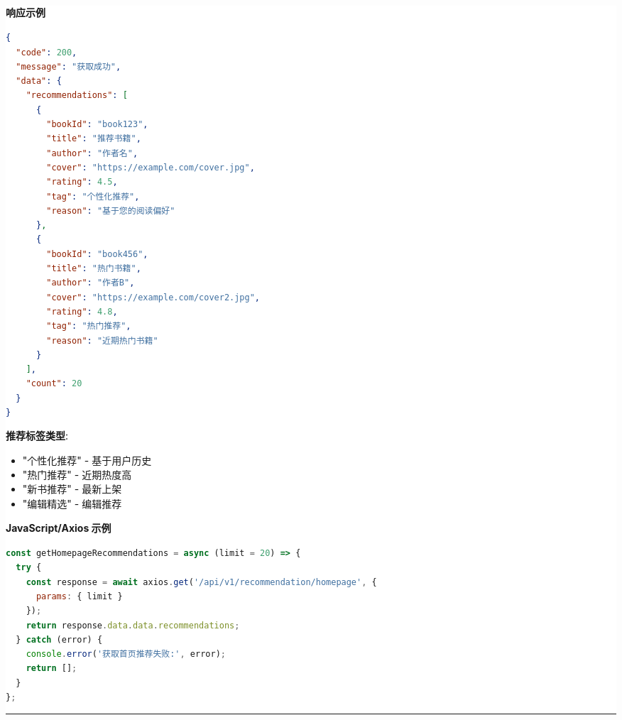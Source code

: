 **响应示例**
```json
{
  "code": 200,
  "message": "获取成功",
  "data": {
    "recommendations": [
      {
        "bookId": "book123",
        "title": "推荐书籍",
        "author": "作者名",
        "cover": "https://example.com/cover.jpg",
        "rating": 4.5,
        "tag": "个性化推荐",
        "reason": "基于您的阅读偏好"
      },
      {
        "bookId": "book456",
        "title": "热门书籍",
        "author": "作者B",
        "cover": "https://example.com/cover2.jpg",
        "rating": 4.8,
        "tag": "热门推荐",
        "reason": "近期热门书籍"
      }
    ],
    "count": 20
  }
}
```

**推荐标签类型**:
- "个性化推荐" - 基于用户历史
- "热门推荐" - 近期热度高
- "新书推荐" - 最新上架
- "编辑精选" - 编辑推荐

**JavaScript/Axios 示例**
```javascript
const getHomepageRecommendations = async (limit = 20) => {
  try {
    const response = await axios.get('/api/v1/recommendation/homepage', {
      params: { limit }
    });
    return response.data.data.recommendations;
  } catch (error) {
    console.error('获取首页推荐失败:', error);
    return [];
  }
};
```

---
